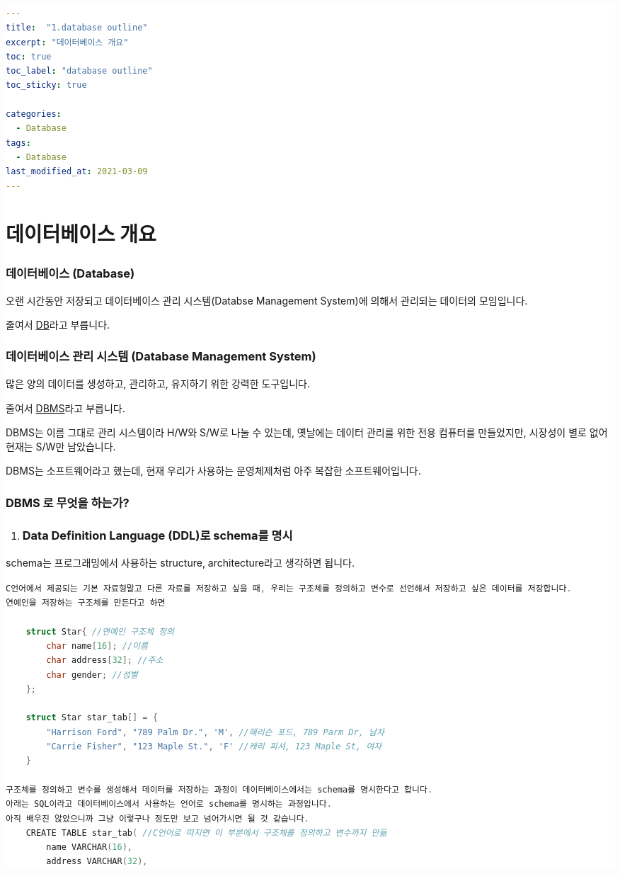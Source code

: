 ```yaml
---
title:  "1.database outline"
excerpt: "데이터베이스 개요"
toc: true
toc_label: "database outline"
toc_sticky: true

categories:
  - Database
tags:
  - Database
last_modified_at: 2021-03-09
---
```


# 데이터베이스 개요



### 데이터베이스 (Database)

오랜 시간동안 저장되고 데이터베이스 관리 시스템(Databse Management System)에 의해서 관리되는 데이터의 모임입니다.

줄여서 <u>DB</u>라고 부릅니다.



### 데이터베이스  관리 시스템 (Database Management System)

많은 양의 데이터를 생성하고, 관리하고, 유지하기 위한 강력한 도구입니다.

줄여서 <u>DBMS</u>라고 부릅니다. 

DBMS는 이름 그대로 관리 시스템이라 H/W와 S/W로 나눌 수 있는데,  옛날에는 데이터 관리를 위한 전용 컴퓨터를 만들었지만, 시장성이 별로 없어 현재는 S/W만 남았습니다.

DBMS는 소프트웨어라고 했는데, 현재 우리가 사용하는 운영체제처럼 아주 복잡한 소프트웨어입니다.



### DBMS 로 무엇을 하는가?

1. ### Data Definition Language (DDL)로 schema를 명시

schema는 프로그래밍에서 사용하는 structure, architecture라고 생각하면 됩니다.

```c
C언어에서 제공되는 기본 자료형말고 다른 자료를 저장하고 싶을 때, 우리는 구조체를 정의하고 변수로 선언해서 저장하고 싶은 데이터를 저장합니다.
연예인을 저장하는 구조체를 만든다고 하면
    
    struct Star{ //연예인 구조체 정의
    	char name[16]; //이름
    	char address[32]; //주소
    	char gender; //성별
	};
	
	struct Star star_tab[] = {
        "Harrison Ford", "789 Palm Dr.", 'M', //해리슨 포드, 789 Parm Dr, 남자
        "Carrie Fisher", "123 Maple St.", 'F' //캐리 피셔, 123 Maple St, 여자
    }

구조체를 정의하고 변수를 생성해서 데이터를 저장하는 과정이 데이터베이스에서는 schema를 명시한다고 합니다.
아래는 SQL이라고 데이터베이스에서 사용하는 언어로 schema를 명시하는 과정입니다. 
아직 배우진 않았으니까 그냥 이렇구나 정도만 보고 넘어가시면 될 것 같습니다.
    CREATE TABLE star_tab( //C언어로 따지면 이 부분에서 구조체를 정의하고 변수까지 만듦
		name VARCHAR(16),
    	address VARCHAR(32),
```